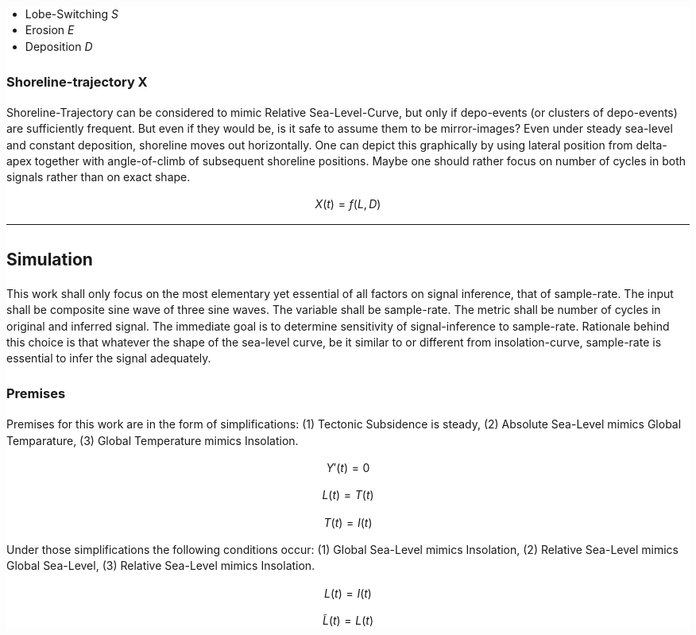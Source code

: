 - Lobe-Switching $S$
- Erosion $E$
- Deposition $D$

### Shoreline-trajectory X

Shoreline-Trajectory can be considered to mimic Relative Sea-Level-Curve, but only if depo-events (or clusters of depo-events) are sufficiently frequent. But even if they would be, is it safe to assume them to be mirror-images? Even under steady sea-level and constant deposition, shoreline moves out horizontally. One can depict this graphically by using lateral position from delta-apex together with angle-of-climb of subsequent shoreline positions. Maybe one should rather focus on number of cycles in both signals rather than on exact shape.

$$
X(t) = f(L,D)
$$

***

## Simulation

This work shall only focus on the most elementary yet essential of all factors on signal inference, that of sample-rate. The input shall be composite sine wave of three sine waves. The variable shall be sample-rate. The metric shall be number of cycles in original and inferred signal. The immediate goal is to determine sensitivity of signal-inference to sample-rate. Rationale behind this choice is that whatever the shape of the sea-level curve, be it similar to or different from insolation-curve, sample-rate is essential to infer the signal adequately.

### Premises

Premises for this work are in the form of simplifications: (1) Tectonic Subsidence is steady, (2) Absolute Sea-Level mimics Global Temparature, (3) Global Temperature mimics Insolation.

$$
Y'(t) = 0
$$

$$
L(t) = T(t)
$$

$$
T(t) = I(t)
$$

Under those simplifications the following conditions occur: (1) Global Sea-Level mimics Insolation, (2) Relative Sea-Level mimics Global Sea-Level, (3) Relative Sea-Level mimics Insolation.

$$
L(t) = I(t)
$$

$$
\tilde{L}(t) = L(t)
$$
